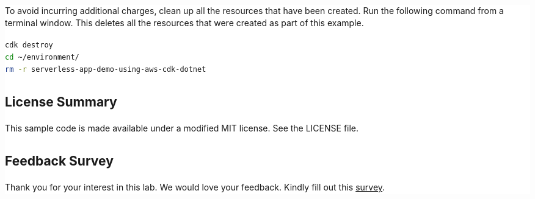 To avoid incurring additional charges, clean up all the resources that have been created. Run the following command from a terminal window. This deletes all the resources that were created as part of this example.

```bash
cdk destroy
cd ~/environment/
rm -r serverless-app-demo-using-aws-cdk-dotnet
```



## License Summary

This sample code is made available under a modified MIT license. See the LICENSE file.



## Feedback Survey

Thank you for your interest in this lab. We would love your feedback. Kindly fill out this [survey](https://eventbox.dev/survey/Q9O3WQU).
